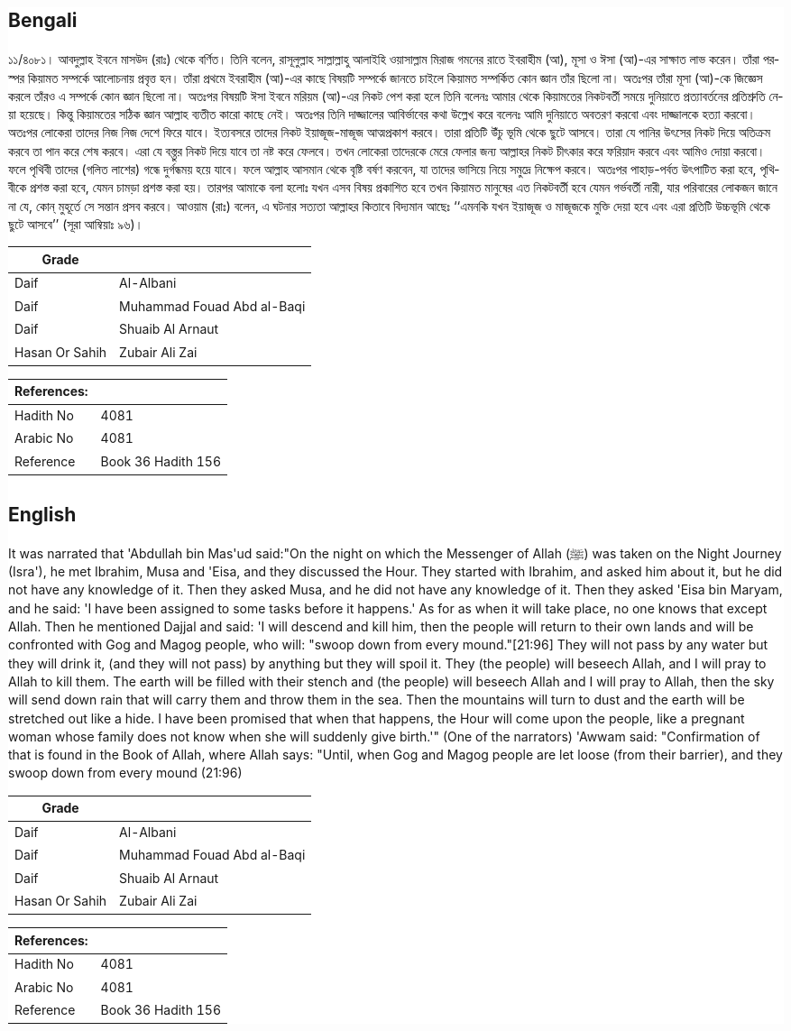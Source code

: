 ## Bengali


<div dir="ltr" lang="bn" style={{fontSize:'larger',backgroundColor:'#f8f9fa',padding:20}}>
১১/৪০৮১। আবদুল্লাহ ইবনে মাসউদ (রাঃ) থেকে বর্ণিত। তিনি বলেন, রাসূলুল্লাহ সাল্লাল্লাহু আলাইহি ওয়াসাল্লাম মিরাজ গমনের রাতে ইবরাহীম (আ), মূসা ও ঈসা (আ)-এর সাক্ষাত লাভ করেন। তাঁরা পরস্পর কিয়ামত সম্পর্কে আলোচনায় প্রবৃত্ত হন। তাঁরা প্রথমে ইবরাহীম (আ)-এর কাছে বিষয়টি সম্পর্কে জানতে চাইলে কিয়ামত সম্পর্কিত কোন জ্ঞান তাঁর ছিলো না। অতঃপর তাঁরা মূসা (আ)-কে জিজ্ঞেস করলে তাঁরও এ সম্পর্কে কোন জ্ঞান ছিলো না। অতঃপর বিষয়টি ঈসা ইবনে মরিয়ম (আ)-এর নিকট পেশ করা হলে তিনি বলেনঃ আমার থেকে কিয়ামতের নিকটবর্তী সময়ে দুনিয়াতে প্রত্যাবর্তনের প্রতিশ্রুতি নেয়া হয়েছে। কিন্তু কিয়ামতের সঠিক জ্ঞান আল্লাহ ব্যতীত কারো কাছে নেই। অতঃপর তিনি দাজ্জালের আবির্ভাবের কথা উল্লেখ করে বলেনঃ আমি দুনিয়াতে অবতরণ করবো এবং দাজ্জালকে হত্যা করবো। অতঃপর লোকেরা তাদের নিজ নিজ দেশে ফিরে যাবে। ইত্যবসরে তাদের নিকট ইয়াজূজ-মাজূজ আত্মপ্রকাশ করবে। তারা প্রতিটি উঁচু ভূমি থেকে ছুটে আসবে। তারা যে পানির উৎসের নিকট দিয়ে অতিক্রম করবে তা পান করে শেষ করবে। এরা যে বস্ত্তুর নিকট দিয়ে যাবে তা নষ্ট করে ফেলবে। তখন লোকেরা তাদেরকে মেরে ফেলার জন্য আল্লাহর নিকট চীৎকার করে ফরিয়াদ করবে এবং আমিও দোয়া করবো। ফলে পৃথিবী তাদের (গলিত লাশের) গন্ধে দুর্গন্ধময় হয়ে যাবে। ফলে আল্লাহ আসমান থেকে বৃষ্টি বর্ষণ করবেন, যা তাদের ভাসিয়ে নিয়ে সমুদ্রে নিক্ষেপ করবে। অতঃপর পাহাড়-পর্বত উৎপাটিত করা হবে, পৃথিবীকে প্রশস্ত করা হবে, যেমন চামড়া প্রশস্ত করা হয়। তারপর আমাকে বলা হলোঃ যখন এসব বিষয় প্রকাশিত হবে তখন কিয়ামত মানুষের এত নিকটবর্তী হবে যেমন গর্ভবর্তী নারী, যার পরিবারের লোকজন জানে না যে, কোন্ মুহূর্তে সে সন্তান প্রসব করবে। আওয়াম (রাঃ) বলেন, এ ঘটনার সত্যতা আল্লাহর কিতাবে বিদ্যমান আছেঃ ‘‘এমনকি যখন ইয়াজূজ ও মাজূজকে মুক্তি দেয়া হবে এবং এরা প্রতিটি উচ্চভূমি থেকে ছুটে আসবে’’ (সূরা আম্বিয়াঃ ৯৬)।
</div>
<div style={{backgroundColor:'#f8f9fa',padding:20, marginBottom: 10}}><table> <thead> <tr> <th>Grade</th> <th></th> </tr> </thead> <tbody> <tr><td>Daif</td><td>Al-Albani</td></tr><tr><td>Daif</td><td>Muhammad Fouad Abd al-Baqi</td></tr><tr><td>Daif</td><td>Shuaib Al Arnaut</td></tr><tr><td>Hasan Or Sahih</td><td>Zubair Ali Zai</td></tr></tbody></table><table> <thead> <tr> <th>References:</th> <th></th> </tr> </thead> <tbody><tr><td>Hadith No</td><td>4081</td></tr><tr><td>Arabic No</td><td>4081</td></tr><tr><td>Reference</td><td>Book 36 Hadith 156</td></tr></tbody></table></div>

## English


<div dir="ltr" lang="en" style={{fontSize:'larger',backgroundColor:'#f8f9fa',padding:20}}>
It was narrated that 'Abdullah bin Mas'ud said:"On the night on which the Messenger of Allah (ﷺ) was taken on the Night Journey (Isra'), he met Ibrahim, Musa and 'Eisa, and they discussed the Hour. They started with Ibrahim, and asked him about it, but he did not have any knowledge of it. Then they asked Musa, and he did not have any knowledge of it. Then they asked 'Eisa bin Maryam, and he said: 'I have been assigned to some tasks before it happens.' As for as when it will take place, no one knows that except Allah. Then he mentioned Dajjal and said: 'I will descend and kill him, then the people will return to their own lands and will be confronted with Gog and Magog people, who will: "swoop down from every mound."[21:96] They will not pass by any water but they will drink it, (and they will not pass) by anything but they will spoil it. They (the people) will beseech Allah, and I will pray to Allah to kill them. The earth will be filled with their stench and (the people) will beseech Allah and I will pray to Allah, then the sky will send down rain that will carry them and throw them in the sea. Then the mountains will turn to dust and the earth will be stretched out like a hide. I have been promised that when that happens, the Hour will come upon the people, like a pregnant woman whose family does not know when she will suddenly give birth.'" (One of the narrators) 'Awwam said: "Confirmation of that is found in the Book of Allah, where Allah says: "Until, when Gog and Magog people are let loose (from their barrier), and they swoop down from every mound (21:96)
</div>
<div style={{backgroundColor:'#f8f9fa',padding:20, marginBottom: 10}}><table> <thead> <tr> <th>Grade</th> <th></th> </tr> </thead> <tbody> <tr><td>Daif</td><td>Al-Albani</td></tr><tr><td>Daif</td><td>Muhammad Fouad Abd al-Baqi</td></tr><tr><td>Daif</td><td>Shuaib Al Arnaut</td></tr><tr><td>Hasan Or Sahih</td><td>Zubair Ali Zai</td></tr></tbody></table><table> <thead> <tr> <th>References:</th> <th></th> </tr> </thead> <tbody><tr><td>Hadith No</td><td>4081</td></tr><tr><td>Arabic No</td><td>4081</td></tr><tr><td>Reference</td><td>Book 36 Hadith 156</td></tr></tbody></table></div>
